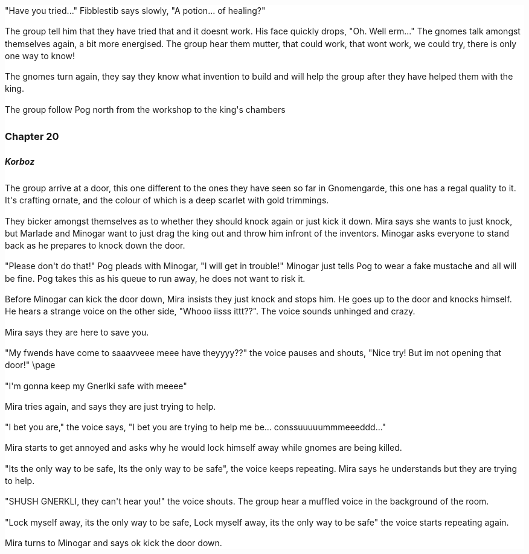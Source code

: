 "Have you tried..." Fibblestib says slowly, "A potion... of healing?"

The group tell him that they have tried that and it doesnt work. His face quickly drops, "Oh. Well erm..." The gnomes talk amongst themselves again, a bit more energised. The group hear them mutter, that could work, that wont work, we could try, there is only one way to know!

The gnomes turn again, they say they know what invention to build and will help the group after they have helped them with the king.

The group follow Pog north from the workshop to the king's chambers

### Chapter 20
##### Korboz

The group arrive at a door, this one different to the ones they have seen so far in Gnomengarde, this one has a regal quality to it. It's crafting ornate, and the colour of which is a deep scarlet with gold trimmings.

They bicker amongst themselves as to whether they should knock again or just kick it down. Mira says she wants to just knock, but Marlade and Minogar want to just drag the king out and throw him infront of the inventors. Minogar asks everyone to stand back as he prepares to knock down the door.

"Please don't do that!" Pog pleads with Minogar, "I will get in trouble!"
Minogar just tells Pog to wear a fake mustache and all will be fine. Pog takes this as his queue to run away, he does not want to risk it.

Before Minogar can kick the door down, Mira insists they just knock and stops him. He goes up to the door and knocks himself. He hears a strange voice on the other side, "Whooo iisss ittt??". The voice sounds unhinged and crazy.

Mira says they are here to save you.

"My fwends have come to saaavveee meee have theyyyy??" the voice pauses and shouts, "Nice try! But im not opening that door!"
\page
<div class='pageNumber auto'></div>
<img 
  src='https://imgur.com/fdZTrDn.png' 
  style='position: absolute; right: -40px; bottom: 0px;' />

"I'm gonna keep my Gnerlki safe with meeee"

Mira tries again, and says they are just trying to help.

"I bet you are," the voice says, "I bet you are trying to help me be... conssuuuuummmeeeddd..."

Mira starts to get annoyed and asks why he would lock himself away while gnomes are being killed.

"Its the only way to be safe, Its the only way to be safe", the voice keeps repeating. Mira says he understands but they are trying to help.

"SHUSH GNERKLI, they can't hear you!" the voice shouts. The group hear a muffled voice in the background of the room.

"Lock myself away, its the only way to be safe, Lock myself away, its the only way to be safe" the voice starts repeating again.

Mira turns to Minogar and says ok kick the door down.
